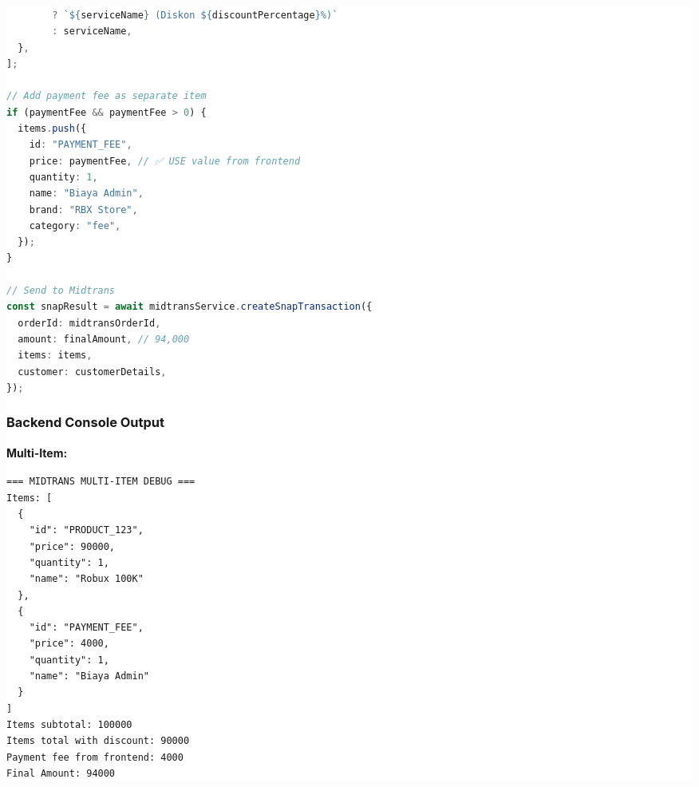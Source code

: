 ```typescript
        ? `${serviceName} (Diskon ${discountPercentage}%)`
        : serviceName,
  },
];

// Add payment fee as separate item
if (paymentFee && paymentFee > 0) {
  items.push({
    id: "PAYMENT_FEE",
    price: paymentFee, // ✅ USE value from frontend
    quantity: 1,
    name: "Biaya Admin",
    brand: "RBX Store",
    category: "fee",
  });
}

// Send to Midtrans
const snapResult = await midtransService.createSnapTransaction({
  orderId: midtransOrderId,
  amount: finalAmount, // 94,000
  items: items,
  customer: customerDetails,
});
```

### Backend Console Output

**Multi-Item:**

```
=== MIDTRANS MULTI-ITEM DEBUG ===
Items: [
  {
    "id": "PRODUCT_123",
    "price": 90000,
    "quantity": 1,
    "name": "Robux 100K"
  },
  {
    "id": "PAYMENT_FEE",
    "price": 4000,
    "quantity": 1,
    "name": "Biaya Admin"
  }
]
Items subtotal: 100000
Items total with discount: 90000
Payment fee from frontend: 4000
Final Amount: 94000
```
